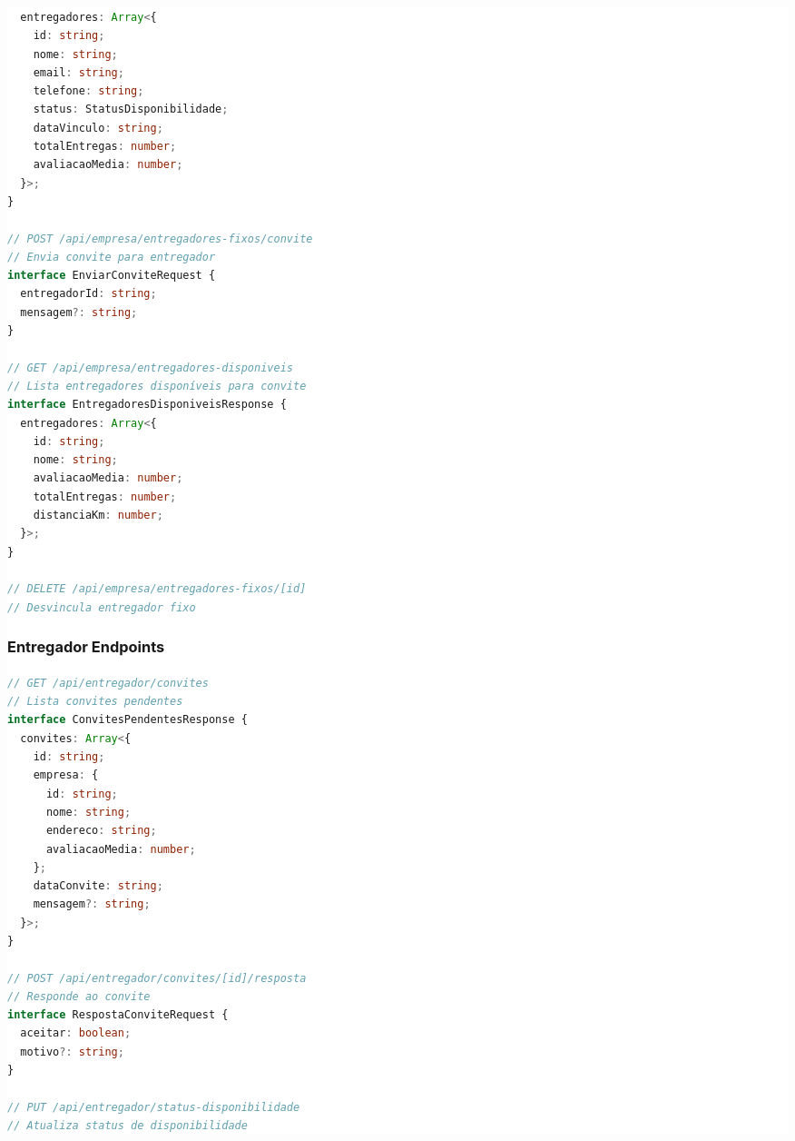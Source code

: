 ```typescript
  entregadores: Array<{
    id: string;
    nome: string;
    email: string;
    telefone: string;
    status: StatusDisponibilidade;
    dataVinculo: string;
    totalEntregas: number;
    avaliacaoMedia: number;
  }>;
}

// POST /api/empresa/entregadores-fixos/convite
// Envia convite para entregador
interface EnviarConviteRequest {
  entregadorId: string;
  mensagem?: string;
}

// GET /api/empresa/entregadores-disponiveis
// Lista entregadores disponíveis para convite
interface EntregadoresDisponiveisResponse {
  entregadores: Array<{
    id: string;
    nome: string;
    avaliacaoMedia: number;
    totalEntregas: number;
    distanciaKm: number;
  }>;
}

// DELETE /api/empresa/entregadores-fixos/[id]
// Desvincula entregador fixo
```

### Entregador Endpoints

```typescript
// GET /api/entregador/convites
// Lista convites pendentes
interface ConvitesPendentesResponse {
  convites: Array<{
    id: string;
    empresa: {
      id: string;
      nome: string;
      endereco: string;
      avaliacaoMedia: number;
    };
    dataConvite: string;
    mensagem?: string;
  }>;
}

// POST /api/entregador/convites/[id]/resposta
// Responde ao convite
interface RespostaConviteRequest {
  aceitar: boolean;
  motivo?: string;
}

// PUT /api/entregador/status-disponibilidade
// Atualiza status de disponibilidade
```